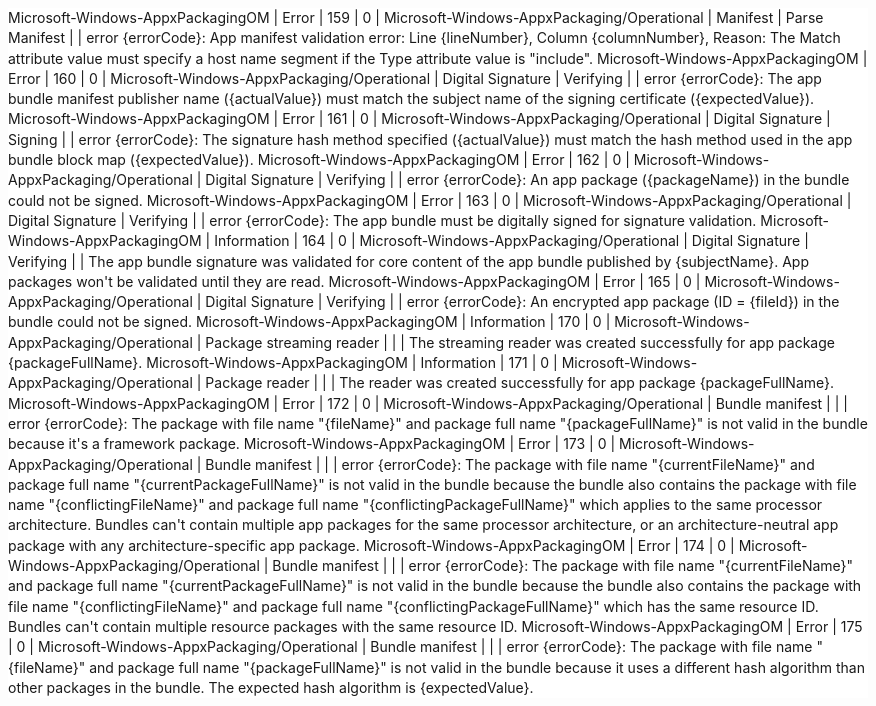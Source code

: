 Microsoft-Windows-AppxPackagingOM  |  Error        |  159       |  0        |  Microsoft-Windows-AppxPackaging/Operational  |  Manifest                                                       |  Parse Manifest  |           |  error {errorCode}: App manifest validation error: Line {lineNumber}, Column {columnNumber}, Reason: The Match attribute value must specify a host name segment if the Type attribute value is "include".
Microsoft-Windows-AppxPackagingOM  |  Error        |  160       |  0        |  Microsoft-Windows-AppxPackaging/Operational  |  Digital Signature                                              |  Verifying       |           |  error {errorCode}: The app bundle manifest publisher name ({actualValue}) must match the subject name of the signing certificate ({expectedValue}).
Microsoft-Windows-AppxPackagingOM  |  Error        |  161       |  0        |  Microsoft-Windows-AppxPackaging/Operational  |  Digital Signature                                              |  Signing         |           |  error {errorCode}: The signature hash method specified ({actualValue}) must match the hash method used in the app bundle block map ({expectedValue}).
Microsoft-Windows-AppxPackagingOM  |  Error        |  162       |  0        |  Microsoft-Windows-AppxPackaging/Operational  |  Digital Signature                                              |  Verifying       |           |  error {errorCode}: An app package ({packageName}) in the bundle could not be signed.
Microsoft-Windows-AppxPackagingOM  |  Error        |  163       |  0        |  Microsoft-Windows-AppxPackaging/Operational  |  Digital Signature                                              |  Verifying       |           |  error {errorCode}: The app bundle must be digitally signed for signature validation.
Microsoft-Windows-AppxPackagingOM  |  Information  |  164       |  0        |  Microsoft-Windows-AppxPackaging/Operational  |  Digital Signature                                              |  Verifying       |           |  The app bundle signature was validated for core content of the app bundle published by {subjectName}. App packages won't be validated until they are read.
Microsoft-Windows-AppxPackagingOM  |  Error        |  165       |  0        |  Microsoft-Windows-AppxPackaging/Operational  |  Digital Signature                                              |  Verifying       |           |  error {errorCode}: An encrypted app package (ID = {fileId}) in the bundle could not be signed.
Microsoft-Windows-AppxPackagingOM  |  Information  |  170       |  0        |  Microsoft-Windows-AppxPackaging/Operational  |  Package streaming reader                                       |                  |           |  The streaming reader was created successfully for app package {packageFullName}.
Microsoft-Windows-AppxPackagingOM  |  Information  |  171       |  0        |  Microsoft-Windows-AppxPackaging/Operational  |  Package reader                                                 |                  |           |  The reader was created successfully for app package {packageFullName}.
Microsoft-Windows-AppxPackagingOM  |  Error        |  172       |  0        |  Microsoft-Windows-AppxPackaging/Operational  |  Bundle manifest                                                |                  |           |  error {errorCode}: The package with file name "{fileName}" and package full name "{packageFullName}" is not valid in the bundle because it's a framework package.
Microsoft-Windows-AppxPackagingOM  |  Error        |  173       |  0        |  Microsoft-Windows-AppxPackaging/Operational  |  Bundle manifest                                                |                  |           |  error {errorCode}: The package with file name "{currentFileName}" and package full name "{currentPackageFullName}" is not valid in the bundle because the bundle also contains the package with file name "{conflictingFileName}" and package full name "{conflictingPackageFullName}" which applies to the same processor architecture.  Bundles can't contain multiple app packages for the same processor architecture, or an architecture-neutral app package with any architecture-specific app package.
Microsoft-Windows-AppxPackagingOM  |  Error        |  174       |  0        |  Microsoft-Windows-AppxPackaging/Operational  |  Bundle manifest                                                |                  |           |  error {errorCode}: The package with file name "{currentFileName}" and package full name "{currentPackageFullName}" is not valid in the bundle because the bundle also contains the package with file name "{conflictingFileName}" and package full name "{conflictingPackageFullName}" which has the same resource ID.  Bundles can't contain multiple resource packages with the same resource ID.
Microsoft-Windows-AppxPackagingOM  |  Error        |  175       |  0        |  Microsoft-Windows-AppxPackaging/Operational  |  Bundle manifest                                                |                  |           |  error {errorCode}: The package with file name "{fileName}" and package full name "{packageFullName}" is not valid in the bundle because it uses a different hash algorithm than other packages in the bundle. The expected hash algorithm is {expectedValue}.